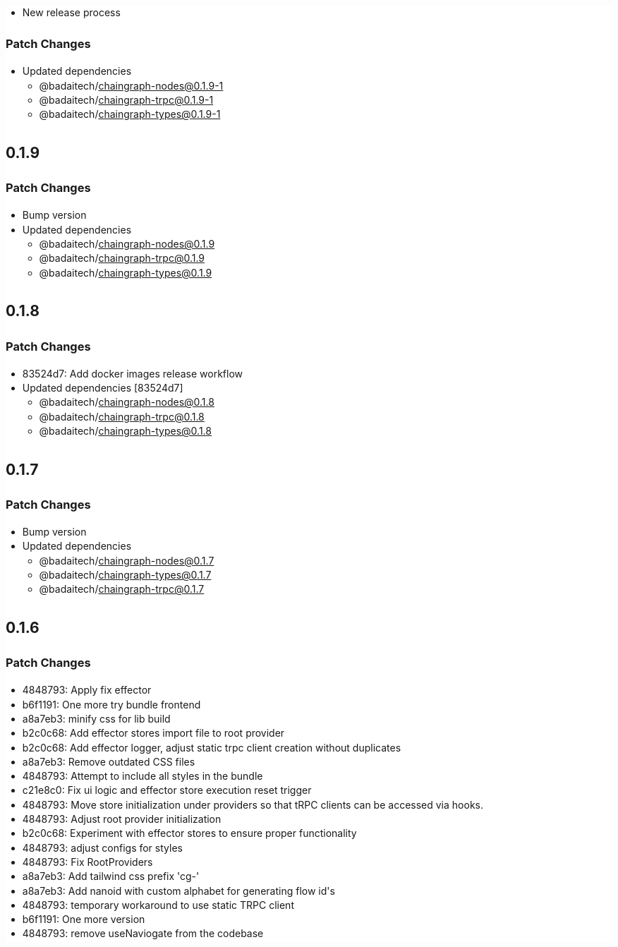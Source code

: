 - New release process

### Patch Changes

- Updated dependencies
  - @badaitech/chaingraph-nodes@0.1.9-1
  - @badaitech/chaingraph-trpc@0.1.9-1
  - @badaitech/chaingraph-types@0.1.9-1

## 0.1.9

### Patch Changes

- Bump version
- Updated dependencies
  - @badaitech/chaingraph-nodes@0.1.9
  - @badaitech/chaingraph-trpc@0.1.9
  - @badaitech/chaingraph-types@0.1.9

## 0.1.8

### Patch Changes

- 83524d7: Add docker images release workflow
- Updated dependencies [83524d7]
  - @badaitech/chaingraph-nodes@0.1.8
  - @badaitech/chaingraph-trpc@0.1.8
  - @badaitech/chaingraph-types@0.1.8

## 0.1.7

### Patch Changes

- Bump version
- Updated dependencies
  - @badaitech/chaingraph-nodes@0.1.7
  - @badaitech/chaingraph-types@0.1.7
  - @badaitech/chaingraph-trpc@0.1.7

## 0.1.6

### Patch Changes

- 4848793: Apply fix effector
- b6f1191: One more try bundle frontend
- a8a7eb3: minify css for lib build
- b2c0c68: Add effector stores import file to root provider
- b2c0c68: Add effector logger, adjust static trpc client creation without duplicates
- a8a7eb3: Remove outdated CSS files
- 4848793: Attempt to include all styles in the bundle
- c21e8c0: Fix ui logic and effector store execution reset trigger
- 4848793: Move store initialization under providers so that tRPC clients can be accessed via hooks.
- 4848793: Adjust root provider initialization
- b2c0c68: Experiment with effector stores to ensure proper functionality
- 4848793: adjust configs for styles
- 4848793: Fix RootProviders
- a8a7eb3: Add tailwind css prefix 'cg-'
- a8a7eb3: Add nanoid with custom alphabet for generating flow id's
- 4848793: temporary workaround to use static TRPC client
- b6f1191: One more version
- 4848793: remove useNaviogate from the codebase